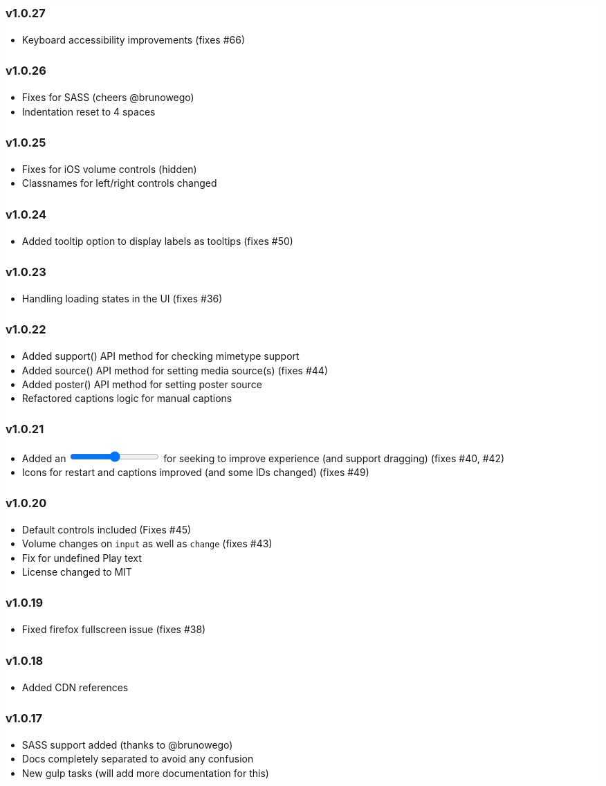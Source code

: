 ### v1.0.27

- Keyboard accessibility improvements (fixes #66)

### v1.0.26

- Fixes for SASS (cheers @brunowego)
- Indentation reset to 4 spaces

### v1.0.25

- Fixes for iOS volume controls (hidden)
- Classnames for left/right controls changed

### v1.0.24

- Added tooltip option to display labels as tooltips (fixes #50)

### v1.0.23

- Handling loading states in the UI (fixes #36)

### v1.0.22

- Added support() API method for checking mimetype support
- Added source() API method for setting media source(s) (fixes #44)
- Added poster() API method for setting poster source
- Refactored captions logic for manual captions

### v1.0.21

- Added an <input type="range"> for seeking to improve experience (and support dragging) (fixes #40, #42)
- Icons for restart and captions improved (and some IDs changed) (fixes #49)

### v1.0.20

- Default controls included (Fixes #45)
- Volume changes on `input` as well as `change` (fixes #43)
- Fix for undefined Play text
- License changed to MIT

### v1.0.19

- Fixed firefox fullscreen issue (fixes #38)

### v1.0.18

- Added CDN references

### v1.0.17

- SASS support added (thanks to @brunowego)
- Docs completely separated to avoid any confusion
- New gulp tasks (will add more documentation for this)
